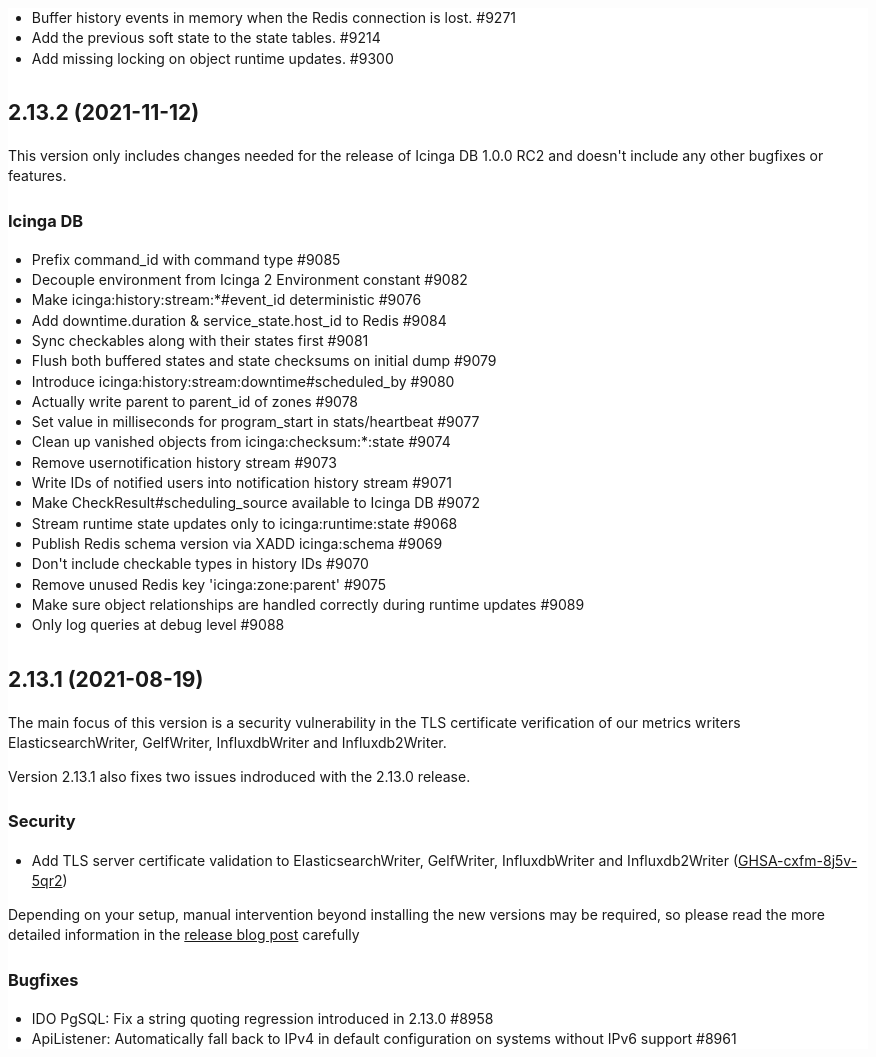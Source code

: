 * Buffer history events in memory when the Redis connection is lost. #9271
* Add the previous soft state to the state tables. #9214
* Add missing locking on object runtime updates. #9300

## 2.13.2 (2021-11-12)

This version only includes changes needed for the release of Icinga DB 1.0.0 RC2 and doesn't include any other bugfixes or features.

### Icinga DB

* Prefix command_id with command type #9085
* Decouple environment from Icinga 2 Environment constant #9082
* Make icinga:history:stream:*#event_id deterministic #9076
* Add downtime.duration & service_state.host_id to Redis #9084
* Sync checkables along with their states first #9081
* Flush both buffered states and state checksums on initial dump #9079
* Introduce icinga:history:stream:downtime#scheduled_by #9080
* Actually write parent to parent_id of zones #9078
* Set value in milliseconds for program_start in stats/heartbeat #9077
* Clean up vanished objects from icinga:checksum:*:state #9074
* Remove usernotification history stream #9073
* Write IDs of notified users into notification history stream #9071
* Make CheckResult#scheduling_source available to Icinga DB #9072
* Stream runtime state updates only to icinga:runtime:state #9068
* Publish Redis schema version via XADD icinga:schema #9069
* Don't include checkable types in history IDs #9070
* Remove unused Redis key 'icinga:zone:parent' #9075
* Make sure object relationships are handled correctly during runtime updates #9089
* Only log queries at debug level #9088

## 2.13.1 (2021-08-19)

The main focus of this version is a security vulnerability in the TLS certificate verification of our metrics writers ElasticsearchWriter, GelfWriter, InfluxdbWriter and Influxdb2Writer.

Version 2.13.1 also fixes two issues indroduced with the 2.13.0 release.

### Security

* Add TLS server certificate validation to ElasticsearchWriter, GelfWriter, InfluxdbWriter and Influxdb2Writer ([GHSA-cxfm-8j5v-5qr2](https://github.com/Icinga/icinga2/security/advisories/GHSA-cxfm-8j5v-5qr2))

Depending on your setup, manual intervention beyond installing the new versions
may be required, so please read the more detailed information in the
[release blog post](https://icinga.com/blog/2021/08/19/icinga-2-13-1-security-release//)
carefully

### Bugfixes

* IDO PgSQL: Fix a string quoting regression introduced in 2.13.0 #8958
* ApiListener: Automatically fall back to IPv4 in default configuration on systems without IPv6 support #8961
